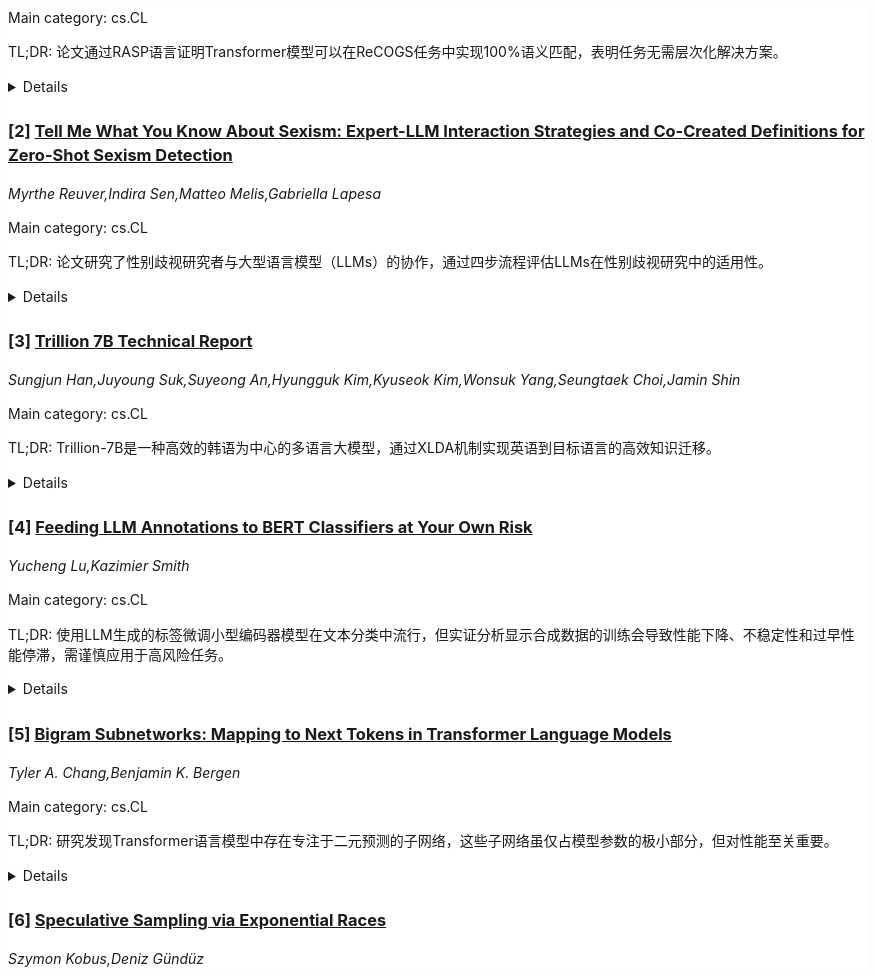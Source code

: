Main category: cs.CL

TL;DR: 论文通过RASP语言证明Transformer模型可以在ReCOGS任务中实现100%语义匹配，表明任务无需层次化解决方案。


<details><summary>Details</summary></details>


### [2] [Tell Me What You Know About Sexism: Expert-LLM Interaction Strategies and Co-Created Definitions for Zero-Shot Sexism Detection](https://arxiv.org/abs/2504.15392)
*Myrthe Reuver,Indira Sen,Matteo Melis,Gabriella Lapesa*

Main category: cs.CL

TL;DR: 论文研究了性别歧视研究者与大型语言模型（LLMs）的协作，通过四步流程评估LLMs在性别歧视研究中的适用性。


<details><summary>Details</summary></details>


### [3] [Trillion 7B Technical Report](https://arxiv.org/abs/2504.15431)
*Sungjun Han,Juyoung Suk,Suyeong An,Hyungguk Kim,Kyuseok Kim,Wonsuk Yang,Seungtaek Choi,Jamin Shin*

Main category: cs.CL

TL;DR: Trillion-7B是一种高效的韩语为中心的多语言大模型，通过XLDA机制实现英语到目标语言的高效知识迁移。


<details><summary>Details</summary></details>


### [4] [Feeding LLM Annotations to BERT Classifiers at Your Own Risk](https://arxiv.org/abs/2504.15432)
*Yucheng Lu,Kazimier Smith*

Main category: cs.CL

TL;DR: 使用LLM生成的标签微调小型编码器模型在文本分类中流行，但实证分析显示合成数据的训练会导致性能下降、不稳定性和过早性能停滞，需谨慎应用于高风险任务。


<details><summary>Details</summary></details>


### [5] [Bigram Subnetworks: Mapping to Next Tokens in Transformer Language Models](https://arxiv.org/abs/2504.15471)
*Tyler A. Chang,Benjamin K. Bergen*

Main category: cs.CL

TL;DR: 研究发现Transformer语言模型中存在专注于二元预测的子网络，这些子网络虽仅占模型参数的极小部分，但对性能至关重要。


<details><summary>Details</summary></details>


### [6] [Speculative Sampling via Exponential Races](https://arxiv.org/abs/2504.15475)
*Szymon Kobus,Deniz Gündüz*
